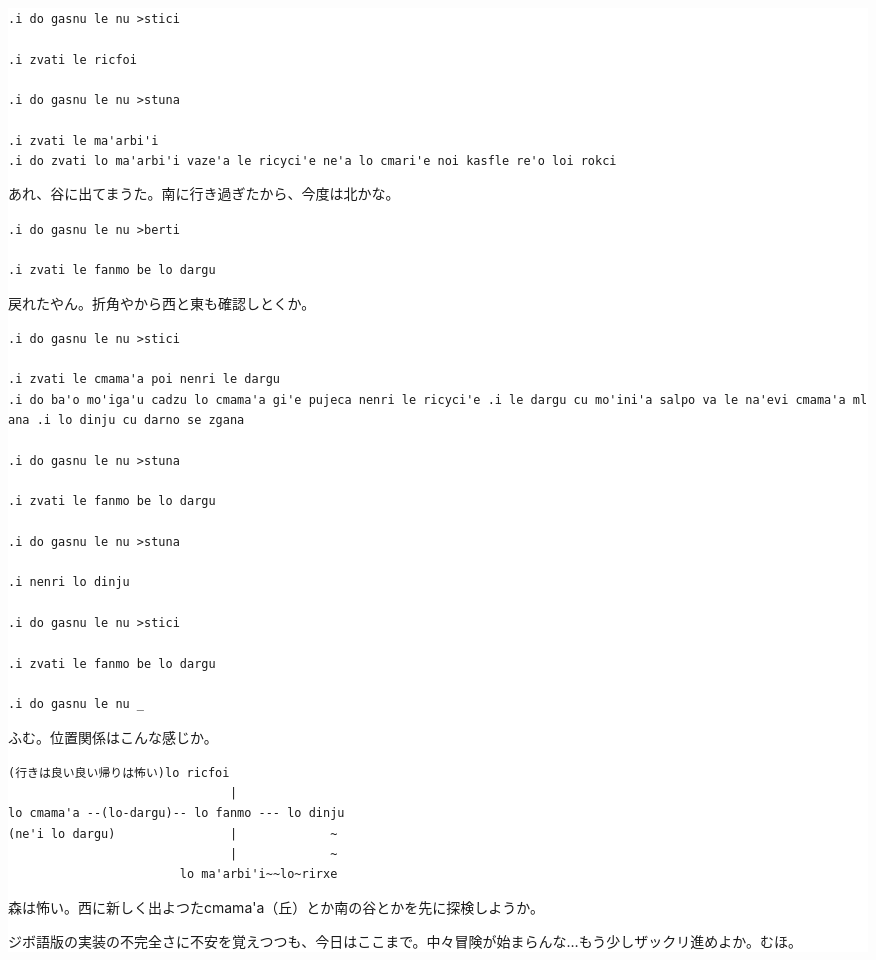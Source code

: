 ```
.i do gasnu le nu >stici

.i zvati le ricfoi

.i do gasnu le nu >stuna

.i zvati le ma'arbi'i
.i do zvati lo ma'arbi'i vaze'a le ricyci'e ne'a lo cmari'e noi kasfle re'o loi rokci
```
あれ、谷に出てまうた。南に行き過ぎたから、今度は北かな。
```
.i do gasnu le nu >berti

.i zvati le fanmo be lo dargu
```
戻れたやん。折角やから西と東も確認しとくか。
```
.i do gasnu le nu >stici

.i zvati le cmama'a poi nenri le dargu
.i do ba'o mo'iga'u cadzu lo cmama'a gi'e pujeca nenri le ricyci'e .i le dargu cu mo'ini'a salpo va le na'evi cmama'a mlana .i lo dinju cu darno se zgana

.i do gasnu le nu >stuna

.i zvati le fanmo be lo dargu

.i do gasnu le nu >stuna

.i nenri lo dinju

.i do gasnu le nu >stici

.i zvati le fanmo be lo dargu

.i do gasnu le nu _
```

ふむ。位置関係はこんな感じか。

```
(行きは良い良い帰りは怖い)lo ricfoi
                               |
lo cmama'a --(lo-dargu)-- lo fanmo --- lo dinju
(ne'i lo dargu)                |             ~
                               |             ~
                        lo ma'arbi'i~~lo~rirxe
```

森は怖い。西に新しく出よつたcmama'a（丘）とか南の谷とかを先に探検しようか。

ジボ語版の実装の不完全さに不安を覚えつつも、今日はここまで。中々冒険が始まらんな…もう少しザックリ進めよか。むほ。

[basic]: http://tiki.lojban.org/tiki/Basic+nuntalylihu+Instructions
[vlaste]: https://mw.lojban.org/papri/nuntalyli'u_mini-dictionary
[vlaste_html]: https://mw.lojban.org/images/8/8a/59.sip
[spruce]: https://en.wikipedia.org/wiki/Spruce
